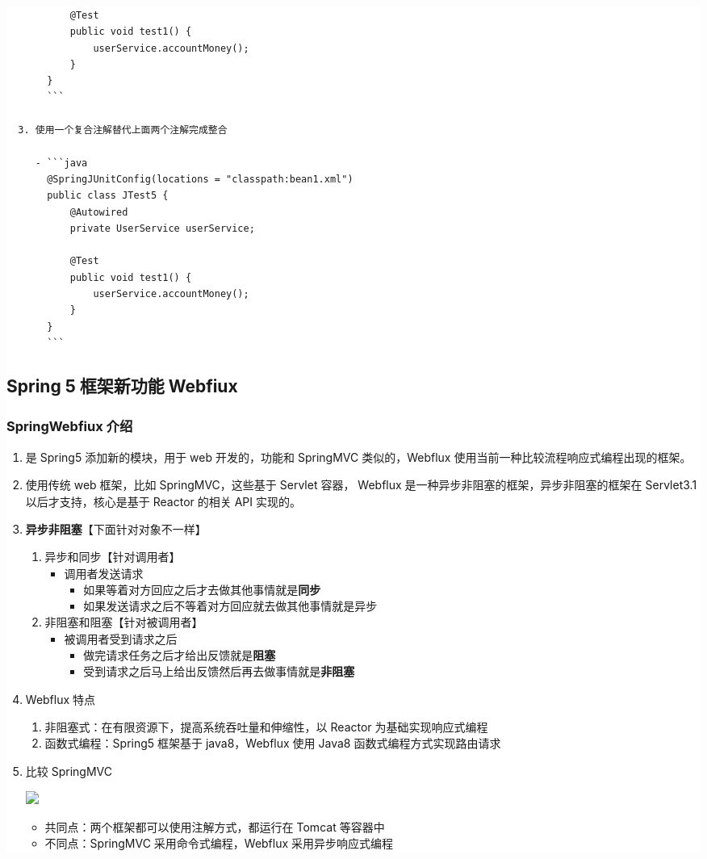                @Test
               public void test1() {
                   userService.accountMoney();
               }
           }
           ```

      3. 使用一个复合注解替代上面两个注解完成整合

         - ```java
           @SpringJUnitConfig(locations = "classpath:bean1.xml")
           public class JTest5 {
               @Autowired
               private UserService userService;
           
               @Test
               public void test1() {
                   userService.accountMoney();
               }
           }
           ```







## Spring 5 框架新功能 Webfiux

### SpringWebfiux 介绍

1. 是 Spring5 添加新的模块，用于 web 开发的，功能和 SpringMVC 类似的，Webflux 使用当前一种比较流程响应式编程出现的框架。

2. 使用传统 web 框架，比如 SpringMVC，这些基于 Servlet 容器， Webflux 是一种异步非阻塞的框架，异步非阻塞的框架在 Servlet3.1 以后才支持，核心是基于 Reactor 的相关 API 实现的。

3. **异步非阻塞**【下面针对对象不一样】

   1. 异步和同步【针对调用者】
      - 调用者发送请求
        - 如果等着对方回应之后才去做其他事情就是**同步**
        - 如果发送请求之后不等着对方回应就去做其他事情就是异步
   2. 非阻塞和阻塞【针对被调用者】
      - 被调用者受到请求之后
        - 做完请求任务之后才给出反馈就是**阻塞**
        - 受到请求之后马上给出反馈然后再去做事情就是**非阻塞**

4. Webflux 特点

   1. 非阻塞式：在有限资源下，提高系统吞吐量和伸缩性，以 Reactor 为基础实现响应式编程
   2. 函数式编程：Spring5 框架基于 java8，Webflux 使用 Java8 函数式编程方式实现路由请求

5. 比较 SpringMVC

   ![](https://gitee.com/the-sherry/picture/raw/master/typora/202507241906307.png)

   - 共同点：两个框架都可以使用注解方式，都运行在 Tomcat 等容器中
   - 不同点：SpringMVC 采用命令式编程，Webflux 采用异步响应式编程
